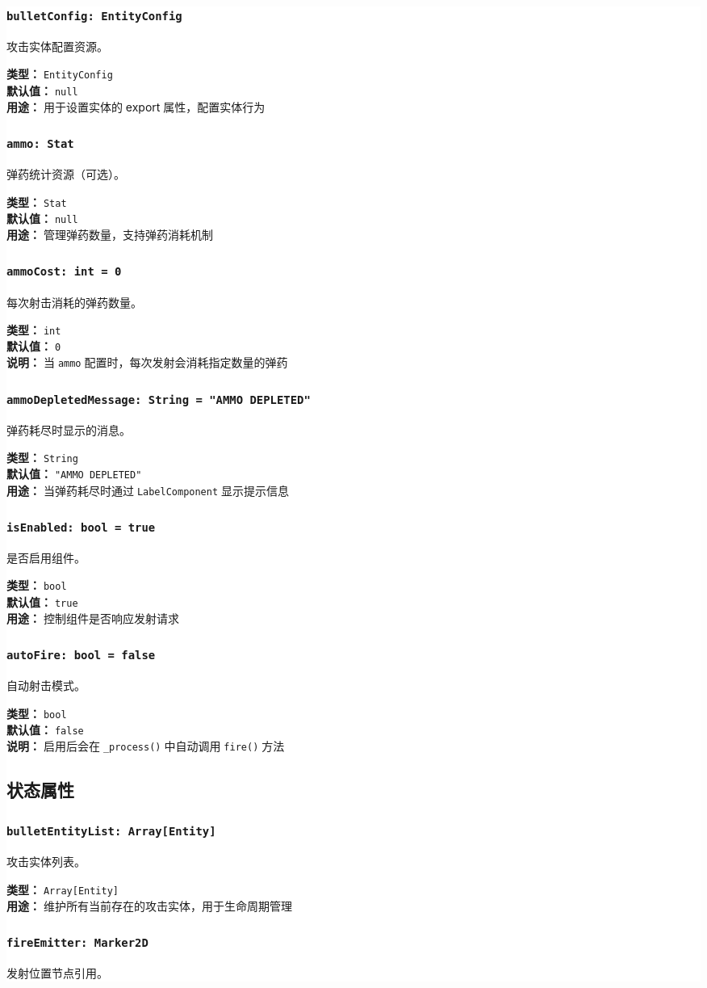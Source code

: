 ### `bulletConfig: EntityConfig`
攻击实体配置资源。

**类型：** `EntityConfig`  
**默认值：** `null`  
**用途：** 用于设置实体的 export 属性，配置实体行为

### `ammo: Stat`
弹药统计资源（可选）。

**类型：** `Stat`  
**默认值：** `null`  
**用途：** 管理弹药数量，支持弹药消耗机制

### `ammoCost: int = 0`
每次射击消耗的弹药数量。

**类型：** `int`  
**默认值：** `0`  
**说明：** 当 `ammo` 配置时，每次发射会消耗指定数量的弹药

### `ammoDepletedMessage: String = "AMMO DEPLETED"`
弹药耗尽时显示的消息。

**类型：** `String`  
**默认值：** `"AMMO DEPLETED"`  
**用途：** 当弹药耗尽时通过 `LabelComponent` 显示提示信息

### `isEnabled: bool = true`
是否启用组件。

**类型：** `bool`  
**默认值：** `true`  
**用途：** 控制组件是否响应发射请求

### `autoFire: bool = false`
自动射击模式。

**类型：** `bool`  
**默认值：** `false`  
**说明：** 启用后会在 `_process()` 中自动调用 `fire()` 方法

## 状态属性

### `bulletEntityList: Array[Entity]`
攻击实体列表。

**类型：** `Array[Entity]`  
**用途：** 维护所有当前存在的攻击实体，用于生命周期管理

### `fireEmitter: Marker2D`
发射位置节点引用。

